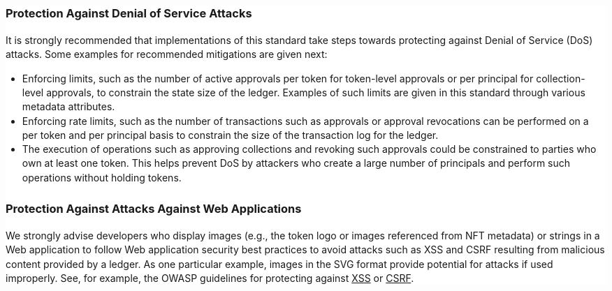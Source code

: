 ### Protection Against Denial of Service Attacks

It is strongly recommended that implementations of this standard take steps towards protecting against Denial of Service (DoS) attacks. Some examples for recommended mitigations are given next:
  * Enforcing limits, such as the number of active approvals per token for token-level approvals or per principal for collection-level approvals, to constrain the state size of the ledger. Examples of such limits are given in this standard through various metadata attributes.
  * Enforcing rate limits, such as the number of transactions such as approvals or approval revocations can be performed on a per token and per principal basis to constrain the size of the transaction log for the ledger.
  * The execution of operations such as approving collections and revoking such approvals could be constrained to parties who own at least one token. This helps prevent DoS by attackers who create a large number of principals and perform such operations without holding tokens.

### Protection Against Attacks Against Web Applications

We strongly advise developers who display images (e.g., the token logo or images referenced from NFT metadata) or strings in a Web application to follow Web application security best practices to avoid attacks such as XSS and CSRF resulting from malicious content provided by a ledger. As one particular example, images in the SVG format provide potential for attacks if used improperly. See, for example, the OWASP guidelines for protecting against [XSS](https://cheatsheetseries.owasp.org/cheatsheets/Cross_Site_Scripting_Prevention_Cheat_Sheet.html) or [CSRF](https://cheatsheetseries.owasp.org/cheatsheets/Cross-Site_Request_Forgery_Prevention_Cheat_Sheet.html).



